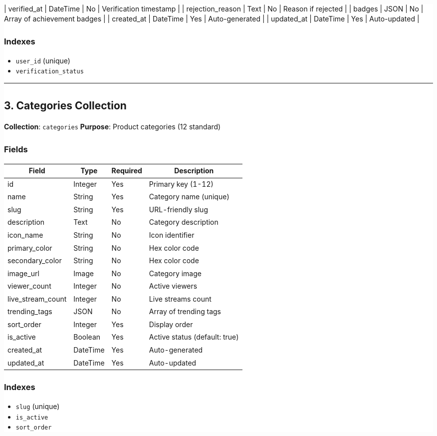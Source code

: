 | verified_at | DateTime | No | Verification timestamp |
| rejection_reason | Text | No | Reason if rejected |
| badges | JSON | No | Array of achievement badges |
| created_at | DateTime | Yes | Auto-generated |
| updated_at | DateTime | Yes | Auto-updated |

### Indexes
- `user_id` (unique)
- `verification_status`

---

## 3. Categories Collection

**Collection**: `categories`
**Purpose**: Product categories (12 standard)

### Fields

| Field | Type | Required | Description |
|-------|------|----------|-------------|
| id | Integer | Yes | Primary key (1-12) |
| name | String | Yes | Category name (unique) |
| slug | String | Yes | URL-friendly slug |
| description | Text | No | Category description |
| icon_name | String | No | Icon identifier |
| primary_color | String | No | Hex color code |
| secondary_color | String | No | Hex color code |
| image_url | Image | No | Category image |
| viewer_count | Integer | No | Active viewers |
| live_stream_count | Integer | No | Live streams count |
| trending_tags | JSON | No | Array of trending tags |
| sort_order | Integer | Yes | Display order |
| is_active | Boolean | Yes | Active status (default: true) |
| created_at | DateTime | Yes | Auto-generated |
| updated_at | DateTime | Yes | Auto-updated |

### Indexes
- `slug` (unique)
- `is_active`
- `sort_order`

